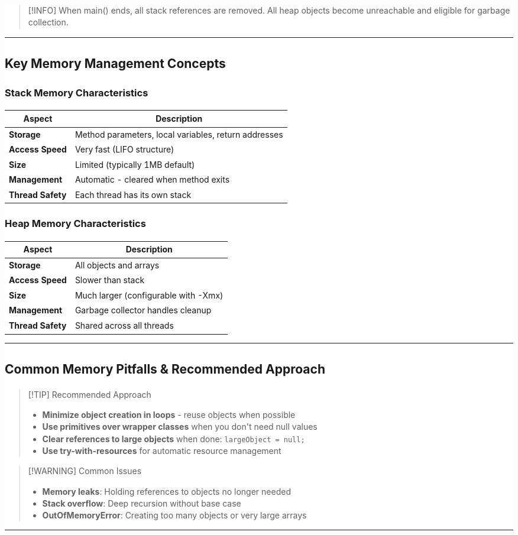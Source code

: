 > [!INFO] When main() ends, all stack references are removed. All heap objects become unreachable and eligible for garbage collection.

---

## Key Memory Management Concepts

### **Stack Memory Characteristics**

| Aspect            | Description                                          |
|-------------------|------------------------------------------------------|
| **Storage**       | Method parameters, local variables, return addresses |
| **Access Speed**  | Very fast (LIFO structure)                           |
| **Size**          | Limited (typically 1MB default)                      |
| **Management**    | Automatic - cleared when method exits                |
| **Thread Safety** | Each thread has its own stack                        |

### **Heap Memory Characteristics**

| Aspect            | Description                          |
|-------------------|--------------------------------------|
| **Storage**       | All objects and arrays               |
| **Access Speed**  | Slower than stack                    |
| **Size**          | Much larger (configurable with -Xmx) |
| **Management**    | Garbage collector handles cleanup    |
| **Thread Safety** | Shared across all threads            |

---

## Common Memory Pitfalls & Recommended Approach

> [!TIP] Recommended Approach
> 
> - **Minimize object creation in loops** - reuse objects when possible
> - **Use primitives over wrapper classes** when you don't need null values
> - **Clear references to large objects** when done: `largeObject = null;`
> - **Use try-with-resources** for automatic resource management

> [!WARNING] Common Issues
> 
> - **Memory leaks**: Holding references to objects no longer needed
> - **Stack overflow**: Deep recursion without base case
> - **OutOfMemoryError**: Creating too many objects or very large arrays

---
